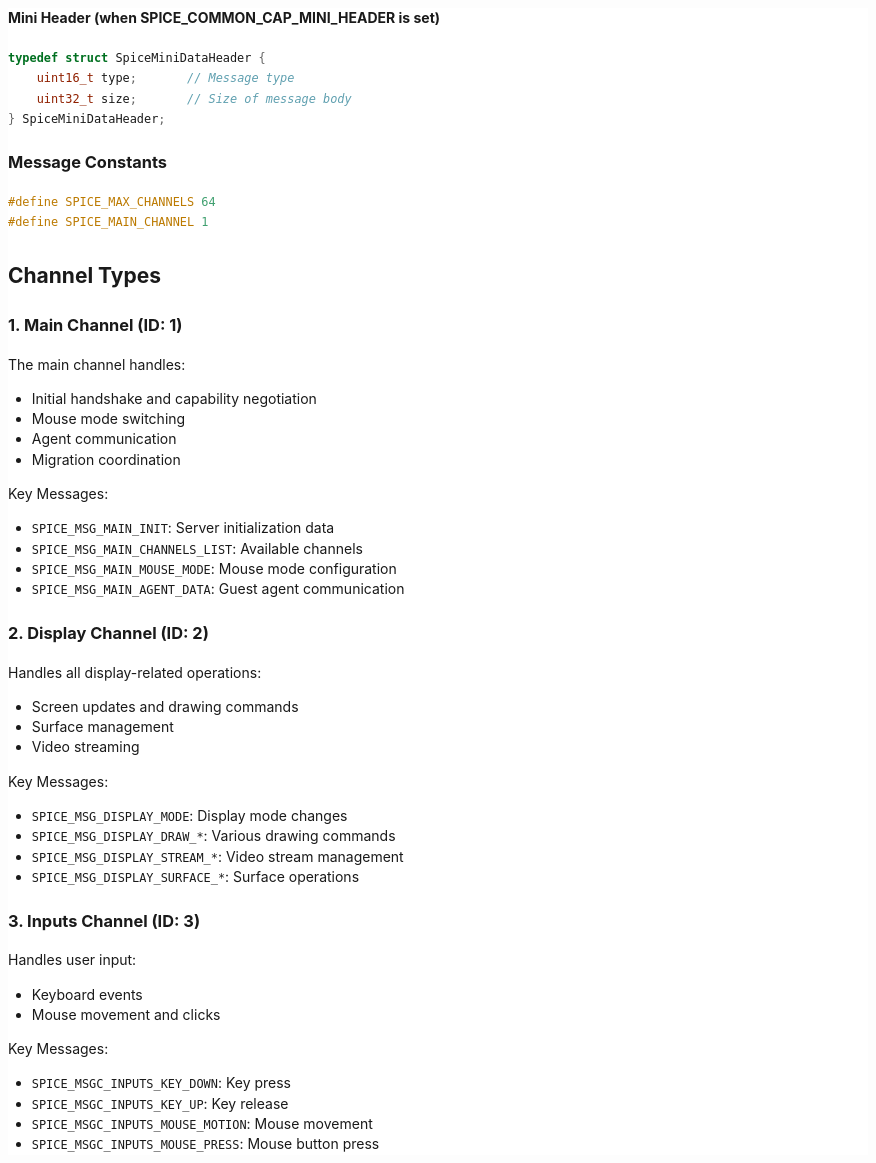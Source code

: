 #### Mini Header (when SPICE_COMMON_CAP_MINI_HEADER is set)

```c
typedef struct SpiceMiniDataHeader {
    uint16_t type;       // Message type
    uint32_t size;       // Size of message body
} SpiceMiniDataHeader;
```

### Message Constants

```c
#define SPICE_MAX_CHANNELS 64
#define SPICE_MAIN_CHANNEL 1
```

## Channel Types

### 1. Main Channel (ID: 1)

The main channel handles:
- Initial handshake and capability negotiation
- Mouse mode switching
- Agent communication
- Migration coordination

Key Messages:
- `SPICE_MSG_MAIN_INIT`: Server initialization data
- `SPICE_MSG_MAIN_CHANNELS_LIST`: Available channels
- `SPICE_MSG_MAIN_MOUSE_MODE`: Mouse mode configuration
- `SPICE_MSG_MAIN_AGENT_DATA`: Guest agent communication

### 2. Display Channel (ID: 2)

Handles all display-related operations:
- Screen updates and drawing commands
- Surface management
- Video streaming

Key Messages:
- `SPICE_MSG_DISPLAY_MODE`: Display mode changes
- `SPICE_MSG_DISPLAY_DRAW_*`: Various drawing commands
- `SPICE_MSG_DISPLAY_STREAM_*`: Video stream management
- `SPICE_MSG_DISPLAY_SURFACE_*`: Surface operations

### 3. Inputs Channel (ID: 3)

Handles user input:
- Keyboard events
- Mouse movement and clicks

Key Messages:
- `SPICE_MSGC_INPUTS_KEY_DOWN`: Key press
- `SPICE_MSGC_INPUTS_KEY_UP`: Key release
- `SPICE_MSGC_INPUTS_MOUSE_MOTION`: Mouse movement
- `SPICE_MSGC_INPUTS_MOUSE_PRESS`: Mouse button press
